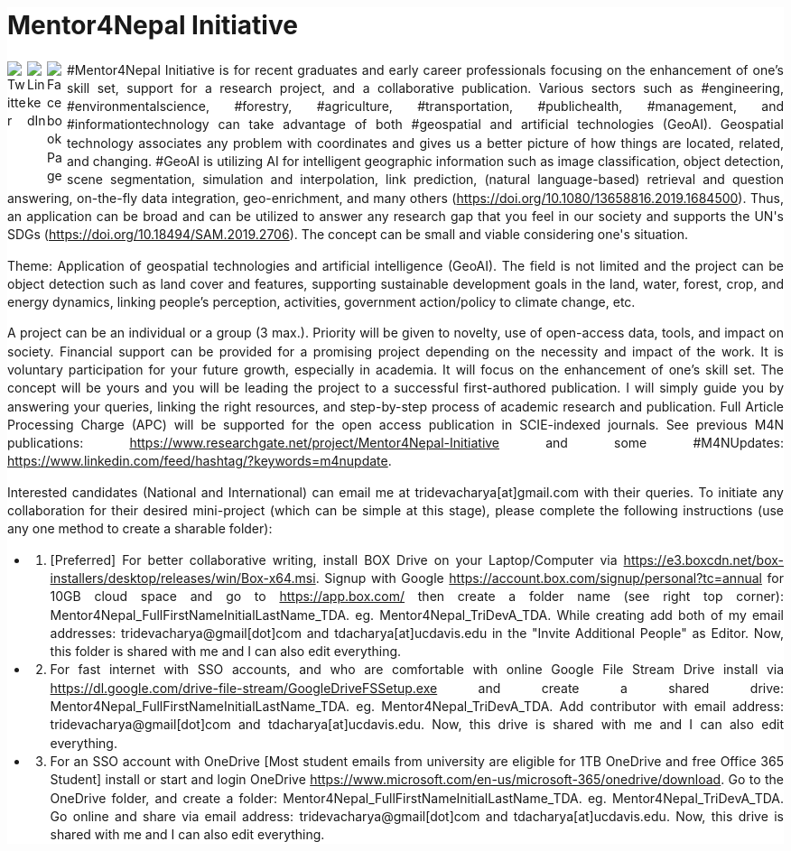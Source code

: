 ﻿# Mentor4Nepal Initiative

<div align="justify">
<a href="https://twitter.com/search?q=%23Mentor4Nepal">
  <img align="left" alt="Twitter" width="22px" src="https://cdn.jsdelivr.net/npm/simple-icons@v3/icons/twitter.svg" />
</a>
<a href="https://www.linkedin.com/feed/hashtag/mentor4nepal/">
  <img align="left" alt="LinkedIn" width="22px" src="https://cdn.jsdelivr.net/npm/simple-icons@v3/icons/linkedin.svg" />
</a>
<a href="https://www.facebook.com/Mentor4Nepal">
  <img align="left" alt="Facebook Page" width="22px" src="https://cdn.jsdelivr.net/npm/simple-icons@v3/icons/facebook.svg" />
</a>

#Mentor4Nepal Initiative is for recent graduates and early career professionals focusing on the enhancement of one’s skill set, support for a research project, and a collaborative publication. Various sectors such as #engineering, #environmentalscience, #forestry, #agriculture, #transportation, #publichealth, #management, and #informationtechnology can take advantage of both #geospatial and artificial technologies (GeoAI). Geospatial technology associates any problem with coordinates and gives us a better picture of how things are located, related, and changing. #GeoAI is utilizing AI for intelligent geographic information such as image classification, object detection, scene segmentation, simulation and interpolation, link prediction, (natural language-based) retrieval and question answering, on-the-fly data integration, geo-enrichment, and many others (https://doi.org/10.1080/13658816.2019.1684500). Thus, an application can be broad and can be utilized to answer any research gap that you feel in our society and supports the UN's SDGs (https://doi.org/10.18494/SAM.2019.2706). The concept can be small and viable considering one's situation.

Theme: Application of geospatial technologies and artificial intelligence (GeoAI). The field is not limited and the project can be object detection such as land cover and features, supporting sustainable development goals in the land, water, forest, crop, and energy dynamics, linking people’s perception, activities, government action/policy to climate change, etc.

A project can be an individual or a group (3 max.). Priority will be given to novelty, use of open-access data, tools, and impact on society. Financial support can be provided for a promising project depending on the necessity and impact of the work. It is voluntary participation for your future growth, especially in academia.  It will focus on the enhancement of one’s skill set. The concept will be yours and you will be leading the project to a successful first-authored publication. I will simply guide you by answering your queries, linking the right resources, and step-by-step process of academic research and publication. Full Article Processing Charge (APC) will be supported for the open access publication in SCIE-indexed journals. See previous M4N publications: https://www.researchgate.net/project/Mentor4Nepal-Initiative and some #M4NUpdates: https://www.linkedin.com/feed/hashtag/?keywords=m4nupdate.

Interested candidates (National and International) can email me at tridevacharya[at]gmail.com with their queries. To initiate any collaboration for their desired mini-project (which can be simple at this stage), please complete the following instructions (use any one method to create a sharable folder):
- 1. [Preferred] For better collaborative writing, install BOX Drive on your Laptop/Computer via https://e3.boxcdn.net/box-installers/desktop/releases/win/Box-x64.msi. Signup with Google https://account.box.com/signup/personal?tc=annual for 10GB cloud space and go to https://app.box.com/ then create a folder name (see right top corner): Mentor4Nepal_FullFirstNameInitialLastName_TDA. eg. Mentor4Nepal_TriDevA_TDA. While creating add both of my email addresses: tridevacharya@gmail[dot]com and tdacharya[at]ucdavis.edu in the "Invite Additional People" as Editor. Now, this folder is shared with me and I can also edit everything.
- 2. For fast internet with SSO accounts, and who are comfortable with online Google File Stream Drive install via https://dl.google.com/drive-file-stream/GoogleDriveFSSetup.exe and create a shared drive: Mentor4Nepal_FullFirstNameInitialLastName_TDA. eg. Mentor4Nepal_TriDevA_TDA. Add contributor with email address: tridevacharya@gmail[dot]com and tdacharya[at]ucdavis.edu. Now, this drive is shared with me and I can also edit everything.
- 3. For an SSO account with OneDrive [Most student emails from university are eligible for 1TB OneDrive and free Office 365 Student] install or start and login OneDrive https://www.microsoft.com/en-us/microsoft-365/onedrive/download. Go to the OneDrive folder, and create a folder: Mentor4Nepal_FullFirstNameInitialLastName_TDA. eg. Mentor4Nepal_TriDevA_TDA. Go online and share via email address: tridevacharya@gmail[dot]com and tdacharya[at]ucdavis.edu. Now, this drive is shared with me and I can also edit everything.